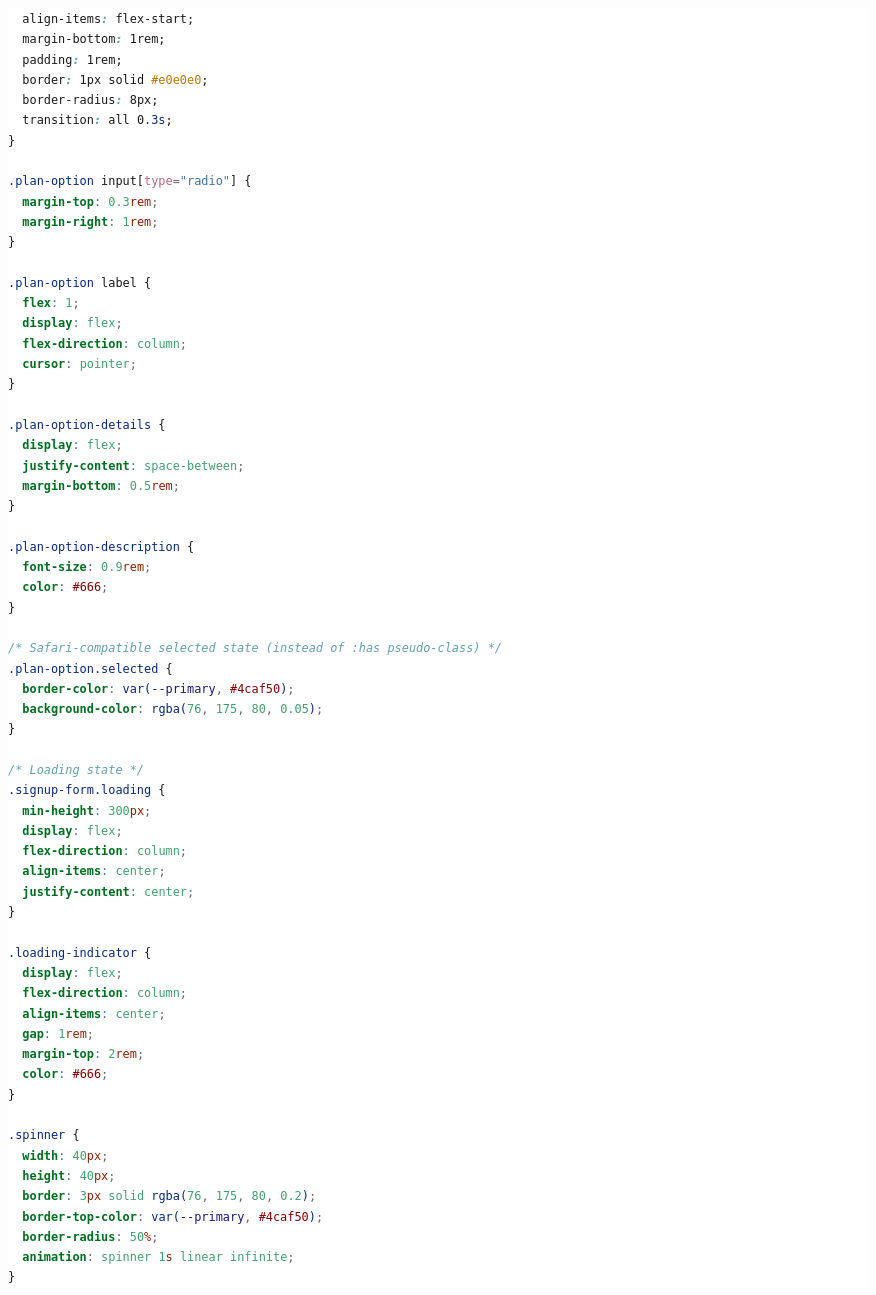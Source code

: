 ```css
  align-items: flex-start;
  margin-bottom: 1rem;
  padding: 1rem;
  border: 1px solid #e0e0e0;
  border-radius: 8px;
  transition: all 0.3s;
}

.plan-option input[type="radio"] {
  margin-top: 0.3rem;
  margin-right: 1rem;
}

.plan-option label {
  flex: 1;
  display: flex;
  flex-direction: column;
  cursor: pointer;
}

.plan-option-details {
  display: flex;
  justify-content: space-between;
  margin-bottom: 0.5rem;
}

.plan-option-description {
  font-size: 0.9rem;
  color: #666;
}

/* Safari-compatible selected state (instead of :has pseudo-class) */
.plan-option.selected {
  border-color: var(--primary, #4caf50);
  background-color: rgba(76, 175, 80, 0.05);
}

/* Loading state */
.signup-form.loading {
  min-height: 300px;
  display: flex;
  flex-direction: column;
  align-items: center;
  justify-content: center;
}

.loading-indicator {
  display: flex;
  flex-direction: column;
  align-items: center;
  gap: 1rem;
  margin-top: 2rem;
  color: #666;
}

.spinner {
  width: 40px;
  height: 40px;
  border: 3px solid rgba(76, 175, 80, 0.2);
  border-top-color: var(--primary, #4caf50);
  border-radius: 50%;
  animation: spinner 1s linear infinite;
}
```